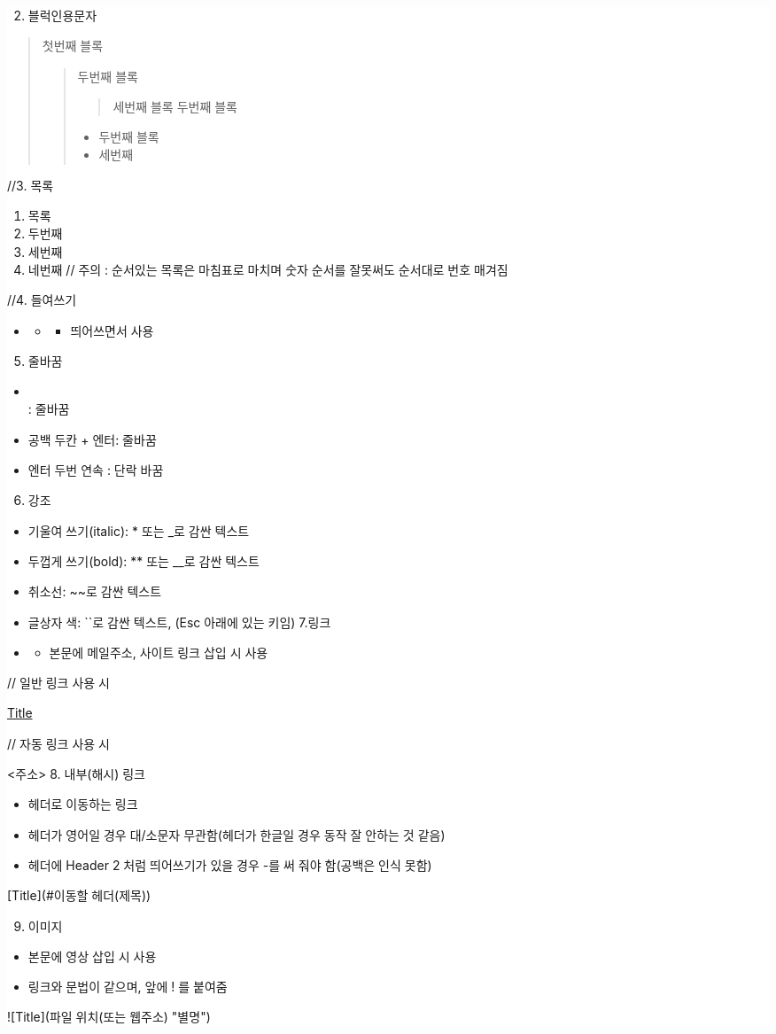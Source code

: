2. 블럭인용문자
>첫번째 블록
> > 두번째 블록
> >> 세번째 블록 
> 두번째 블록
> > + 두번째 블록
> > + 세번째

//3. 목록
1. 목록
2. 두번째
3. 세번째
5. 네번째
// 주의 : 순서있는 목록은 마침표로 마치며 숫자 순서를 잘못써도 순서대로 번호 매겨짐

//4. 들여쓰기 
* - + 띄어쓰면서 사용

5. 줄바꿈
- <br> : 줄바꿈

- 공백 두칸 + 엔터: 줄바꿈

- 엔터 두번 연속 : 단락 바꿈

6. 강조
- 기울여 쓰기(italic): * 또는 _로 감싼 텍스트

- 두껍게 쓰기(bold): ** 또는 __로 감싼 텍스트

- 취소선: ~~로 감싼 텍스트

- 글상자 색: ``로 감싼 텍스트, (Esc 아래에 있는 키임)
7.링크
-  - 본문에 메일주소, 사이트 링크 삽입 시 사용

// 일반 링크 사용 시

[Title](주소, "마우스 올릴 때 띄울 설명")

// 자동 링크 사용 시

<주소>
8. 내부(해시) 링크

- 헤더로 이동하는 링크

- 헤더가 영어일 경우 대/소문자 무관함(헤더가 한글일 경우 동작 잘 안하는 것 같음)

- 헤더에 Header 2 처럼 띄어쓰기가 있을 경우 -를 써 줘야 함(공백은 인식 못함)

[Title](#이동할 헤더(제목))

9. 이미지

- 본문에 영상 삽입 시 사용

- 링크와 문법이 같으며, 앞에 ! 를 붙여줌

![Title](파일 위치(또는 웹주소) "별명")
